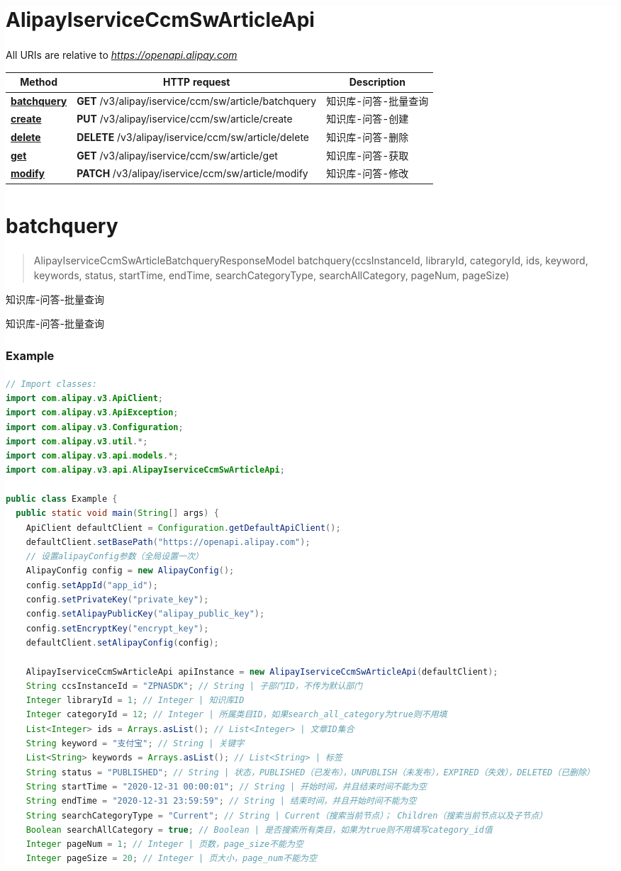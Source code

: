 # AlipayIserviceCcmSwArticleApi

All URIs are relative to *https://openapi.alipay.com*

| Method | HTTP request | Description |
|------------- | ------------- | -------------|
| [**batchquery**](AlipayIserviceCcmSwArticleApi.md#batchquery) | **GET** /v3/alipay/iservice/ccm/sw/article/batchquery | 知识库-问答-批量查询 |
| [**create**](AlipayIserviceCcmSwArticleApi.md#create) | **PUT** /v3/alipay/iservice/ccm/sw/article/create | 知识库-问答-创建 |
| [**delete**](AlipayIserviceCcmSwArticleApi.md#delete) | **DELETE** /v3/alipay/iservice/ccm/sw/article/delete | 知识库-问答-删除 |
| [**get**](AlipayIserviceCcmSwArticleApi.md#get) | **GET** /v3/alipay/iservice/ccm/sw/article/get | 知识库-问答-获取 |
| [**modify**](AlipayIserviceCcmSwArticleApi.md#modify) | **PATCH** /v3/alipay/iservice/ccm/sw/article/modify | 知识库-问答-修改 |


<a name="batchquery"></a>
# **batchquery**
> AlipayIserviceCcmSwArticleBatchqueryResponseModel batchquery(ccsInstanceId, libraryId, categoryId, ids, keyword, keywords, status, startTime, endTime, searchCategoryType, searchAllCategory, pageNum, pageSize)

知识库-问答-批量查询

知识库-问答-批量查询

### Example
```java
// Import classes:
import com.alipay.v3.ApiClient;
import com.alipay.v3.ApiException;
import com.alipay.v3.Configuration;
import com.alipay.v3.util.*;
import com.alipay.v3.api.models.*;
import com.alipay.v3.api.AlipayIserviceCcmSwArticleApi;

public class Example {
  public static void main(String[] args) {
    ApiClient defaultClient = Configuration.getDefaultApiClient();
    defaultClient.setBasePath("https://openapi.alipay.com");
    // 设置alipayConfig参数（全局设置一次）
    AlipayConfig config = new AlipayConfig();
    config.setAppId("app_id");
    config.setPrivateKey("private_key");
    config.setAlipayPublicKey("alipay_public_key");
    config.setEncryptKey("encrypt_key");
    defaultClient.setAlipayConfig(config);

    AlipayIserviceCcmSwArticleApi apiInstance = new AlipayIserviceCcmSwArticleApi(defaultClient);
    String ccsInstanceId = "ZPNASDK"; // String | 子部门ID，不传为默认部门
    Integer libraryId = 1; // Integer | 知识库ID
    Integer categoryId = 12; // Integer | 所属类目ID，如果search_all_category为true则不用填
    List<Integer> ids = Arrays.asList(); // List<Integer> | 文章ID集合
    String keyword = "支付宝"; // String | 关键字
    List<String> keywords = Arrays.asList(); // List<String> | 标签
    String status = "PUBLISHED"; // String | 状态，PUBLISHED（已发布），UNPUBLISH（未发布），EXPIRED（失效），DELETED（已删除）
    String startTime = "2020-12-31 00:00:01"; // String | 开始时间，并且结束时间不能为空
    String endTime = "2020-12-31 23:59:59"; // String | 结束时间，并且开始时间不能为空
    String searchCategoryType = "Current"; // String | Current（搜索当前节点）； Children（搜索当前节点以及子节点）
    Boolean searchAllCategory = true; // Boolean | 是否搜索所有类目，如果为true则不用填写category_id值
    Integer pageNum = 1; // Integer | 页数，page_size不能为空
    Integer pageSize = 20; // Integer | 页大小，page_num不能为空
```